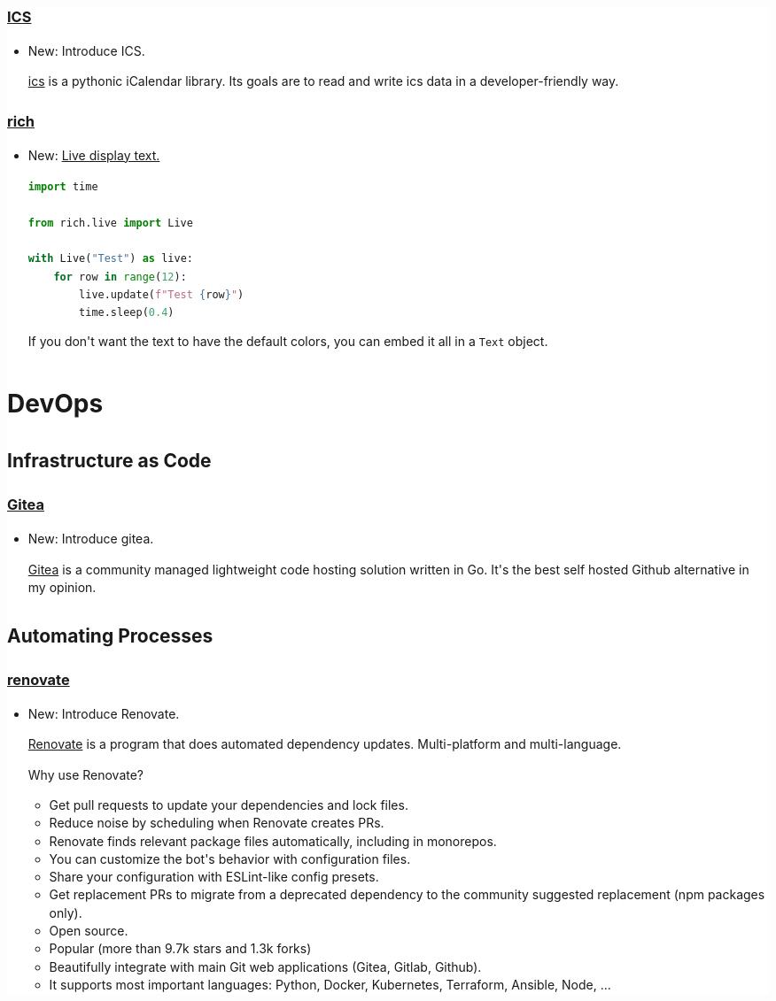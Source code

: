 ### [ICS](ics.md)

* New: Introduce ICS.

    [ics](https://icspy.readthedocs.io/en/stable/index.html) is a pythonic iCalendar
    library. Its goals are to read and write ics data in
    a developer-friendly way.

### [rich](rich.md)

* New: [Live display text.](rich.md#live-display-text)

    ```python
    import time
    
    from rich.live import Live
    
    with Live("Test") as live:
        for row in range(12):
            live.update(f"Test {row}")
            time.sleep(0.4)
    ```
    
    If you don't want the text to have the default colors, you can embed it all in
    a `Text` object.
    

# DevOps

## Infrastructure as Code

### [Gitea](gitea.md)

* New: Introduce gitea.

    [Gitea](https://gitea.io/en-us/) is a community managed lightweight code hosting
    solution written in Go. It's the best self hosted Github alternative in my
    opinion.

## Automating Processes

### [renovate](renovate.md)

* New: Introduce Renovate.

    [Renovate](https://docs.renovatebot.com/) is a program that does automated
    dependency updates. Multi-platform and multi-language.
    
    Why use Renovate?
    
    * Get pull requests to update your dependencies and lock files.
    * Reduce noise by scheduling when Renovate creates PRs.
    * Renovate finds relevant package files automatically, including in monorepos.
    * You can customize the bot's behavior with configuration files.
    * Share your configuration with ESLint-like config presets.
    * Get replacement PRs to migrate from a deprecated dependency to the community
        suggested replacement (npm packages only).
    * Open source.
    * Popular (more than 9.7k stars and 1.3k forks)
    * Beautifully integrate with main Git web applications (Gitea, Gitlab, Github).
    * It supports most important languages: Python, Docker, Kubernetes, Terraform,
        Ansible, Node, ...
